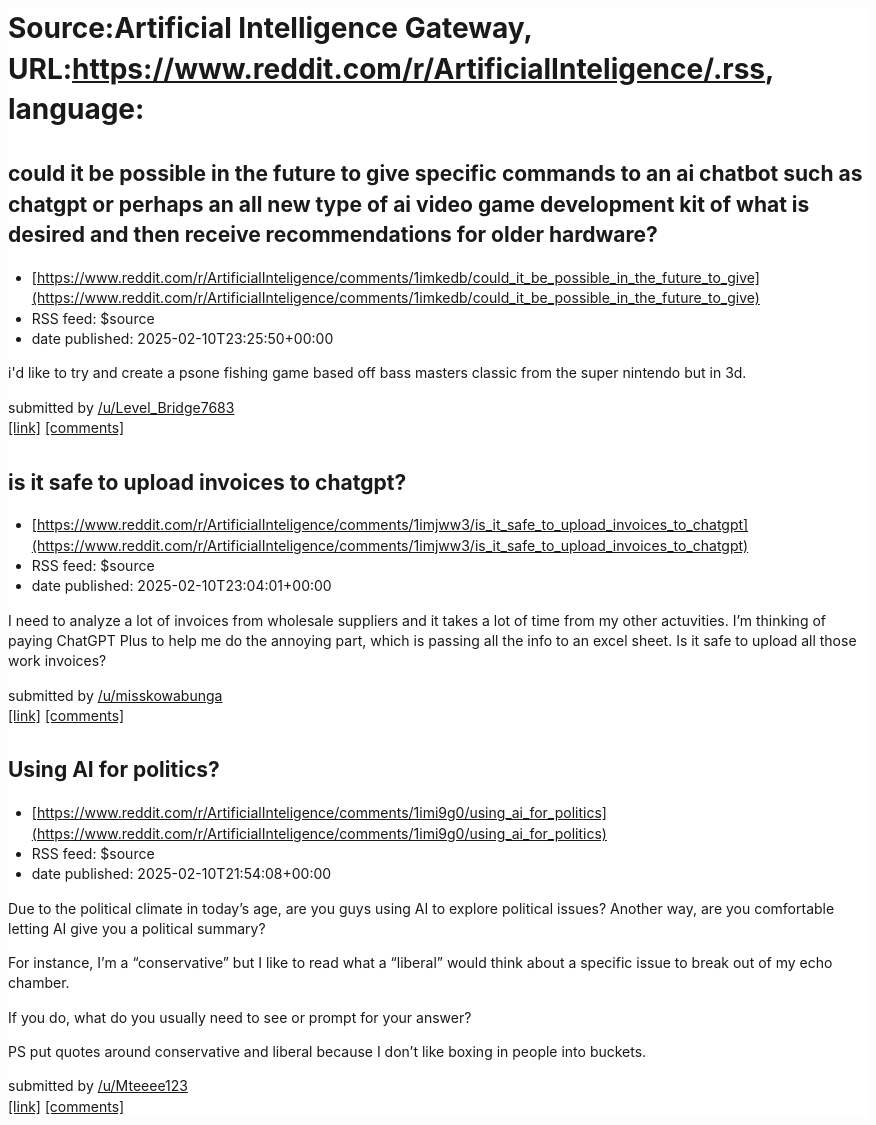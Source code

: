 # Source:Artificial Intelligence Gateway, URL:https://www.reddit.com/r/ArtificialInteligence/.rss, language:

## could it be possible in the future to give specific commands to an ai chatbot such as chatgpt or perhaps an all new type of ai video game development kit of what is desired and then receive recommendations for older hardware?
 - [https://www.reddit.com/r/ArtificialInteligence/comments/1imkedb/could_it_be_possible_in_the_future_to_give](https://www.reddit.com/r/ArtificialInteligence/comments/1imkedb/could_it_be_possible_in_the_future_to_give)
 - RSS feed: $source
 - date published: 2025-02-10T23:25:50+00:00

<div class="md"><p>i&#39;d like to try and create a psone fishing game based off bass masters classic from the super nintendo but in 3d.</p> </div> &#32; submitted by &#32; <a href="https://www.reddit.com/user/Level_Bridge7683"> /u/Level_Bridge7683 </a> <br/> <span><a href="https://www.reddit.com/r/ArtificialInteligence/comments/1imkedb/could_it_be_possible_in_the_future_to_give/">[link]</a></span> &#32; <span><a href="https://www.reddit.com/r/ArtificialInteligence/comments/1imkedb/could_it_be_possible_in_the_future_to_give/">[comments]</a></span>

## is it safe to upload invoices to chatgpt?
 - [https://www.reddit.com/r/ArtificialInteligence/comments/1imjww3/is_it_safe_to_upload_invoices_to_chatgpt](https://www.reddit.com/r/ArtificialInteligence/comments/1imjww3/is_it_safe_to_upload_invoices_to_chatgpt)
 - RSS feed: $source
 - date published: 2025-02-10T23:04:01+00:00

<div class="md"><p>I need to analyze a lot of invoices from wholesale suppliers and it takes a lot of time from my other actuvities. I’m thinking of paying ChatGPT Plus to help me do the annoying part, which is passing all the info to an excel sheet. Is it safe to upload all those work invoices?</p> </div> &#32; submitted by &#32; <a href="https://www.reddit.com/user/misskowabunga"> /u/misskowabunga </a> <br/> <span><a href="https://www.reddit.com/r/ArtificialInteligence/comments/1imjww3/is_it_safe_to_upload_invoices_to_chatgpt/">[link]</a></span> &#32; <span><a href="https://www.reddit.com/r/ArtificialInteligence/comments/1imjww3/is_it_safe_to_upload_invoices_to_chatgpt/">[comments]</a></span>

## Using AI for politics?
 - [https://www.reddit.com/r/ArtificialInteligence/comments/1imi9g0/using_ai_for_politics](https://www.reddit.com/r/ArtificialInteligence/comments/1imi9g0/using_ai_for_politics)
 - RSS feed: $source
 - date published: 2025-02-10T21:54:08+00:00

<div class="md"><p>Due to the political climate in today’s age, are you guys using AI to explore political issues? Another way, are you comfortable letting AI give you a political summary?</p> <p>For instance, I’m a “conservative” but I like to read what a “liberal” would think about a specific issue to break out of my echo chamber. </p> <p>If you do, what do you usually need to see or prompt for your answer? </p> <p>PS put quotes around conservative and liberal because I don’t like boxing in people into buckets. </p> </div> &#32; submitted by &#32; <a href="https://www.reddit.com/user/Mteeee123"> /u/Mteeee123 </a> <br/> <span><a href="https://www.reddit.com/r/ArtificialInteligence/comments/1imi9g0/using_ai_for_politics/">[link]</a></span> &#32; <span><a href="https://www.reddit.com/r/ArtificialInteligence/comments/1imi9g0/using_ai_for_politics/">[comments]</a></span>
